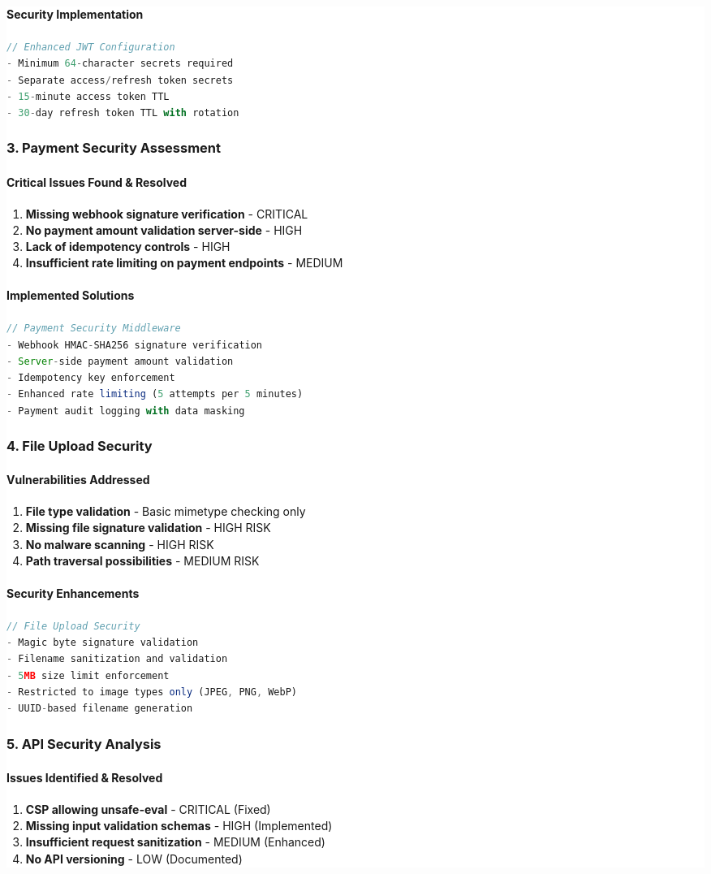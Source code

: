 #### Security Implementation
```typescript
// Enhanced JWT Configuration
- Minimum 64-character secrets required
- Separate access/refresh token secrets
- 15-minute access token TTL
- 30-day refresh token TTL with rotation
```

### 3. Payment Security Assessment

#### Critical Issues Found & Resolved
1. **Missing webhook signature verification** - CRITICAL
2. **No payment amount validation server-side** - HIGH
3. **Lack of idempotency controls** - HIGH
4. **Insufficient rate limiting on payment endpoints** - MEDIUM

#### Implemented Solutions
```typescript
// Payment Security Middleware
- Webhook HMAC-SHA256 signature verification
- Server-side payment amount validation
- Idempotency key enforcement
- Enhanced rate limiting (5 attempts per 5 minutes)
- Payment audit logging with data masking
```

### 4. File Upload Security

#### Vulnerabilities Addressed
1. **File type validation** - Basic mimetype checking only
2. **Missing file signature validation** - HIGH RISK
3. **No malware scanning** - HIGH RISK
4. **Path traversal possibilities** - MEDIUM RISK

#### Security Enhancements
```typescript
// File Upload Security
- Magic byte signature validation
- Filename sanitization and validation
- 5MB size limit enforcement
- Restricted to image types only (JPEG, PNG, WebP)
- UUID-based filename generation
```

### 5. API Security Analysis

#### Issues Identified & Resolved
1. **CSP allowing unsafe-eval** - CRITICAL (Fixed)
2. **Missing input validation schemas** - HIGH (Implemented)
3. **Insufficient request sanitization** - MEDIUM (Enhanced)
4. **No API versioning** - LOW (Documented)
